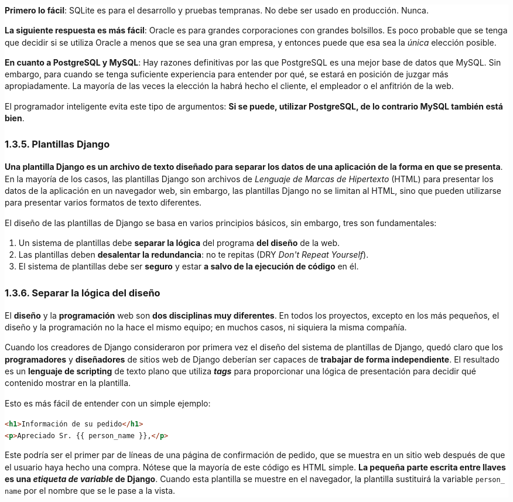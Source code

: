 **Primero lo fácil**: SQLite es para el desarrollo y pruebas tempranas. No debe ser usado en producción. Nunca.

**La siguiente respuesta es más fácil**: Oracle es para grandes corporaciones con grandes bolsillos. Es poco probable que se tenga que decidir si se utiliza Oracle a menos que se sea una gran empresa, y entonces puede que esa sea la *única* elección posible.

**En cuanto a PostgreSQL y MySQL**: Hay razones definitivas por las que PostgreSQL es una mejor base de datos que MySQL. Sin embargo, para cuando se tenga suficiente experiencia para entender por qué, se estará en posición de juzgar más apropiadamente. La mayoría de las veces la elección la habrá hecho el cliente, el empleador o el anfitrión de la web.

El programador inteligente evita este tipo de argumentos: **Si se puede, utilizar PostgreSQL, de lo contrario MySQL también está bien**.

### 1.3.5. Plantillas Django

**Una plantilla Django es un archivo de texto diseñado para separar los datos de una aplicación de la forma en que se presenta**. En la mayoría de los casos, las plantillas Django son archivos de *Lenguaje de Marcas de Hipertexto* (HTML) para presentar los datos de la aplicación en un navegador web, sin embargo, las plantillas Django no se limitan al HTML, sino que pueden utilizarse para presentar varios formatos de texto diferentes.

El diseño de las plantillas de Django se basa en varios principios básicos, sin embargo, tres son fundamentales:

1. Un sistema de plantillas debe **separar la lógica** del programa **del diseño** de la web.
2. Las plantillas deben **desalentar la redundancia**: no te repitas (DRY *Don't Repeat Yourself*).
3. El sistema de plantillas debe ser **seguro** y estar **a salvo de la ejecución de código** en él.

### 1.3.6. Separar la lógica del diseño

El **diseño** y la **programación** web son **dos disciplinas muy diferentes**. En todos los proyectos, excepto en los más pequeños, el diseño y la programación no la hace el mismo equipo; en muchos casos, ni siquiera la misma compañía.

Cuando los creadores de Django consideraron por primera vez el diseño del sistema de plantillas de Django, quedó claro que los **programadores** y **diseñadores** de sitios web de Django deberían ser capaces de **trabajar de forma independiente**. El resultado es un **lenguaje de scripting** de texto plano que utiliza ***tags*** para proporcionar una lógica de presentación para decidir qué contenido mostrar en la plantilla.

Esto es más fácil de entender con un simple ejemplo:


```html
<h1>Información de su pedido</h1>
<p>Apreciado Sr. {{ person_name }},</p>
```

Este podría ser el primer par de líneas de una página de confirmación de pedido, que se muestra en un sitio web después de que el usuario haya hecho una compra. Nótese que la mayoría de este código es HTML simple. **La pequeña parte escrita entre llaves es una *etiqueta de variable* de Django**. Cuando esta plantilla se muestre en el navegador, la plantilla sustituirá la variable `person_name` por el nombre que se le pase a la vista.
